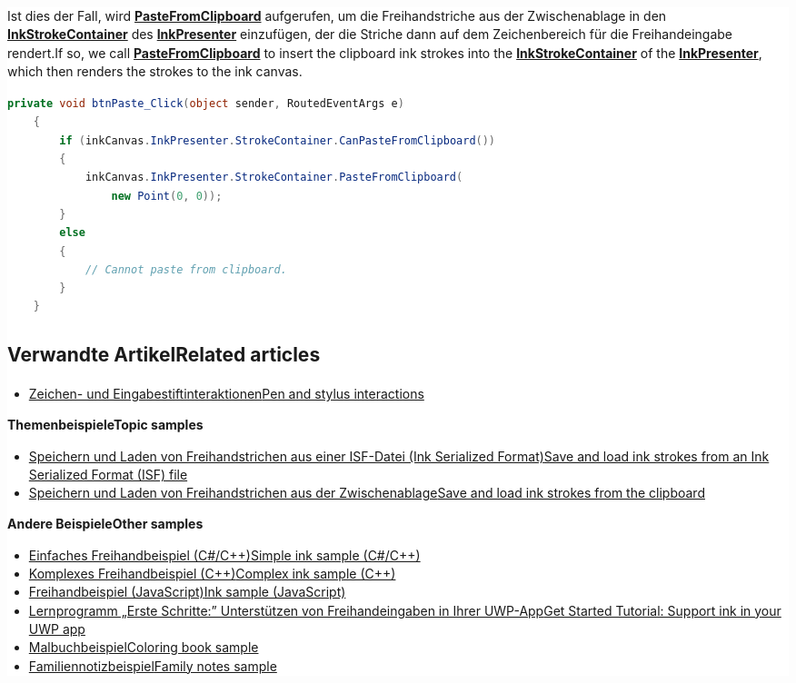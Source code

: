 <span data-ttu-id="aef6c-173">Ist dies der Fall, wird [**PasteFromClipboard**](https://msdn.microsoft.com/library/windows/apps/br208503) aufgerufen, um die Freihandstriche aus der Zwischenablage in den [**InkStrokeContainer**](https://msdn.microsoft.com/library/windows/apps/br208492) des [**InkPresenter**](https://msdn.microsoft.com/library/windows/apps/dn922011) einzufügen, der die Striche dann auf dem Zeichenbereich für die Freihandeingabe rendert.</span><span class="sxs-lookup"><span data-stu-id="aef6c-173">If so, we call [**PasteFromClipboard**](https://msdn.microsoft.com/library/windows/apps/br208503) to insert the clipboard ink strokes into the [**InkStrokeContainer**](https://msdn.microsoft.com/library/windows/apps/br208492) of the [**InkPresenter**](https://msdn.microsoft.com/library/windows/apps/dn922011), which then renders the strokes to the ink canvas.</span></span>

```csharp
private void btnPaste_Click(object sender, RoutedEventArgs e)
    {
        if (inkCanvas.InkPresenter.StrokeContainer.CanPasteFromClipboard())
        {
            inkCanvas.InkPresenter.StrokeContainer.PasteFromClipboard(
                new Point(0, 0));
        }
        else
        {
            // Cannot paste from clipboard.
        }
    }
```

## <a name="related-articles"></a><span data-ttu-id="aef6c-174">Verwandte Artikel</span><span class="sxs-lookup"><span data-stu-id="aef6c-174">Related articles</span></span>

* [<span data-ttu-id="aef6c-175">Zeichen- und Eingabestiftinteraktionen</span><span class="sxs-lookup"><span data-stu-id="aef6c-175">Pen and stylus interactions</span></span>](pen-and-stylus-interactions.md)

**<span data-ttu-id="aef6c-176">Themenbeispiele</span><span class="sxs-lookup"><span data-stu-id="aef6c-176">Topic samples</span></span>**
* [<span data-ttu-id="aef6c-177">Speichern und Laden von Freihandstrichen aus einer ISF-Datei (Ink Serialized Format)</span><span class="sxs-lookup"><span data-stu-id="aef6c-177">Save and load ink strokes from an Ink Serialized Format (ISF) file</span></span>](https://github.com/MicrosoftDocs/windows-topic-specific-samples/archive/uwp-ink-store.zip)
* [<span data-ttu-id="aef6c-178">Speichern und Laden von Freihandstrichen aus der Zwischenablage</span><span class="sxs-lookup"><span data-stu-id="aef6c-178">Save and load ink strokes from the clipboard</span></span>](https://github.com/MicrosoftDocs/windows-topic-specific-samples/archive/uwp-ink-store-clipboard.zip)

**<span data-ttu-id="aef6c-179">Andere Beispiele</span><span class="sxs-lookup"><span data-stu-id="aef6c-179">Other samples</span></span>**
* [<span data-ttu-id="aef6c-180">Einfaches Freihandbeispiel (C#/C++)</span><span class="sxs-lookup"><span data-stu-id="aef6c-180">Simple ink sample (C#/C++)</span></span>](http://go.microsoft.com/fwlink/p/?LinkID=620312)
* [<span data-ttu-id="aef6c-181">Komplexes Freihandbeispiel (C++)</span><span class="sxs-lookup"><span data-stu-id="aef6c-181">Complex ink sample (C++)</span></span>](http://go.microsoft.com/fwlink/p/?LinkID=620314)
* [<span data-ttu-id="aef6c-182">Freihandbeispiel (JavaScript)</span><span class="sxs-lookup"><span data-stu-id="aef6c-182">Ink sample (JavaScript)</span></span>](http://go.microsoft.com/fwlink/p/?LinkID=620308)
* [<span data-ttu-id="aef6c-183">Lernprogramm „Erste Schritte:” Unterstützen von Freihandeingaben in Ihrer UWP-App</span><span class="sxs-lookup"><span data-stu-id="aef6c-183">Get Started Tutorial: Support ink in your UWP app</span></span>](https://aka.ms/appsample-ink)
* [<span data-ttu-id="aef6c-184">Malbuchbeispiel</span><span class="sxs-lookup"><span data-stu-id="aef6c-184">Coloring book sample</span></span>](https://aka.ms/cpubsample-coloringbook)
* [<span data-ttu-id="aef6c-185">Familiennotizbeispiel</span><span class="sxs-lookup"><span data-stu-id="aef6c-185">Family notes sample</span></span>](https://aka.ms/cpubsample-familynotessample)



